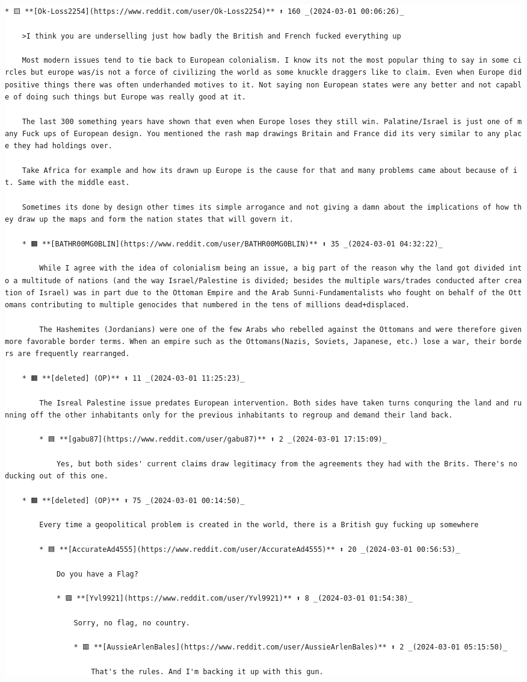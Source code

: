 	* 🟨 **[Ok-Loss2254](https://www.reddit.com/user/Ok-Loss2254)** ⬆️ 160 _(2024-03-01 00:06:26)_

		>I think you are underselling just how badly the British and French fucked everything up
		
		Most modern issues tend to tie back to European colonialism. I know its not the most popular thing to say in some circles but europe was/is not a force of civilizing the world as some knuckle draggers like to claim. Even when Europe did positive things there was often underhanded motives to it. Not saying non European states were any better and not capable of doing such things but Europe was really good at it.
		
		The last 300 something years have shown that even when Europe loses they still win. Palatine/Israel is just one of many Fuck ups of European design. You mentioned the rash map drawings Britain and France did its very similar to any place they had holdings over.
		
		Take Africa for example and how its drawn up Europe is the cause for that and many problems came about because of it. Same with the middle east.
		
		Sometimes its done by design other times its simple arrogance and not giving a damn about the implications of how they draw up the maps and form the nation states that will govern it.

		* 🟧 **[BATHR00MG0BLIN](https://www.reddit.com/user/BATHR00MG0BLIN)** ⬆️ 35 _(2024-03-01 04:32:22)_

			While I agree with the idea of colonialism being an issue, a big part of the reason why the land got divided into a multitude of nations (and the way Israel/Palestine is divided; besides the multiple wars/trades conducted after creation of Israel) was in part due to the Ottoman Empire and the Arab Sunni-Fundamentalists who fought on behalf of the Ottomans contributing to multiple genocides that numbered in the tens of millions dead+displaced.
			
			The Hashemites (Jordanians) were one of the few Arabs who rebelled against the Ottomans and were therefore given more favorable border terms. When an empire such as the Ottomans(Nazis, Soviets, Japanese, etc.) lose a war, their borders are frequently rearranged.

		* 🟧 **[deleted] (OP)** ⬆️ 11 _(2024-03-01 11:25:23)_

			The Isreal Palestine issue predates European intervention. Both sides have taken turns conquring the land and running off the other inhabitants only for the previous inhabitants to regroup and demand their land back.

			* 🟦 **[gabu87](https://www.reddit.com/user/gabu87)** ⬆️ 2 _(2024-03-01 17:15:09)_

				Yes, but both sides' current claims draw legitimacy from the agreements they had with the Brits. There's no ducking out of this one.

		* 🟧 **[deleted] (OP)** ⬆️ 75 _(2024-03-01 00:14:50)_

			Every time a geopolitical problem is created in the world, there is a British guy fucking up somewhere

			* 🟦 **[AccurateAd4555](https://www.reddit.com/user/AccurateAd4555)** ⬆️ 20 _(2024-03-01 00:56:53)_

				Do you have a Flag?

				* 🟪 **[Yvl9921](https://www.reddit.com/user/Yvl9921)** ⬆️ 8 _(2024-03-01 01:54:38)_

					Sorry, no flag, no country.

					* 🟥 **[AussieArlenBales](https://www.reddit.com/user/AussieArlenBales)** ⬆️ 2 _(2024-03-01 05:15:50)_

						That's the rules. And I'm backing it up with this gun.
